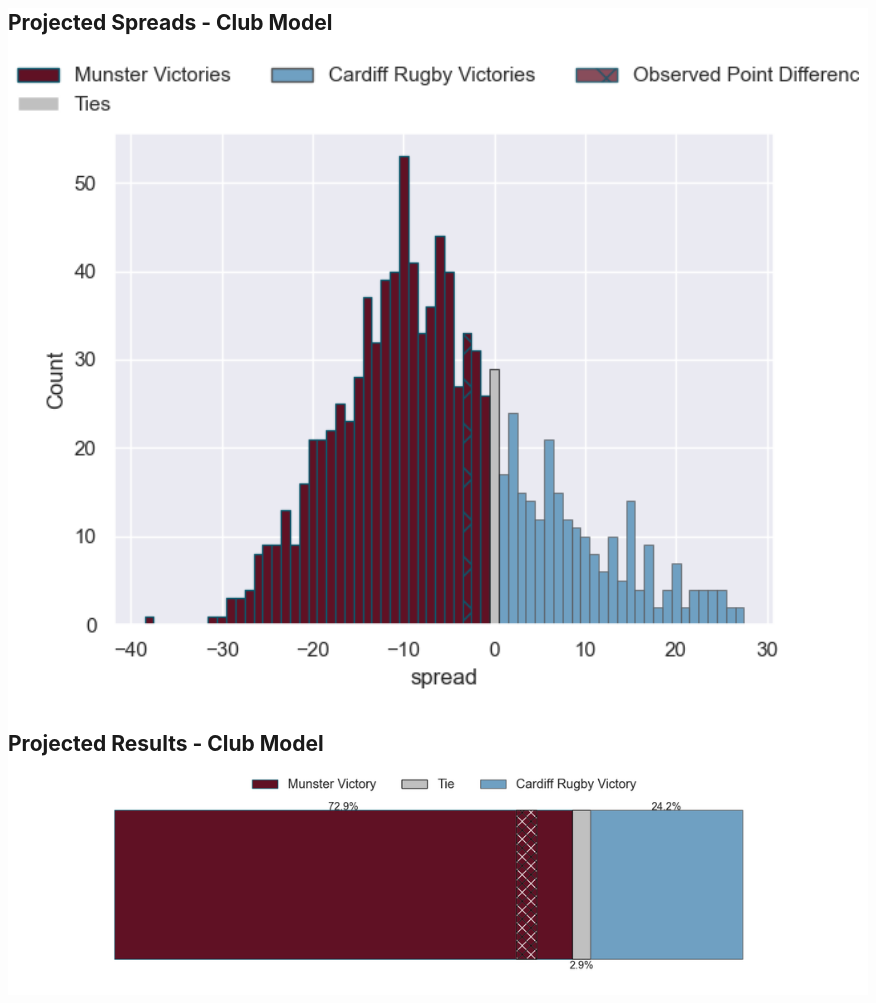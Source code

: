 ## Projected Spreads - Club Model


<p float="left">
<img src="../comp_files/plots/2025-10-04-Munster_V_CardiffRugby_spreads.png" width="99%" />
</p>

## Projected Results - Club Model


<p float="left">
<img src="../comp_files/plots/2025-10-04-Munster_V_CardiffRugby_resultbar.png" width="99%" />
</p>
